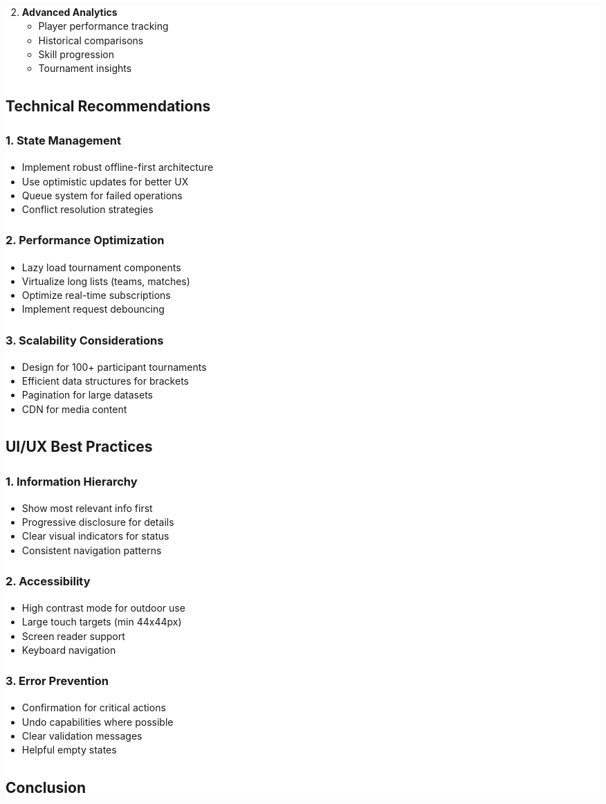 2. **Advanced Analytics**
   - Player performance tracking
   - Historical comparisons
   - Skill progression
   - Tournament insights

## Technical Recommendations

### 1. **State Management**
- Implement robust offline-first architecture
- Use optimistic updates for better UX
- Queue system for failed operations
- Conflict resolution strategies

### 2. **Performance Optimization**
- Lazy load tournament components
- Virtualize long lists (teams, matches)
- Optimize real-time subscriptions
- Implement request debouncing

### 3. **Scalability Considerations**
- Design for 100+ participant tournaments
- Efficient data structures for brackets
- Pagination for large datasets
- CDN for media content

## UI/UX Best Practices

### 1. **Information Hierarchy**
- Show most relevant info first
- Progressive disclosure for details
- Clear visual indicators for status
- Consistent navigation patterns

### 2. **Accessibility**
- High contrast mode for outdoor use
- Large touch targets (min 44x44px)
- Screen reader support
- Keyboard navigation

### 3. **Error Prevention**
- Confirmation for critical actions
- Undo capabilities where possible
- Clear validation messages
- Helpful empty states

## Conclusion

